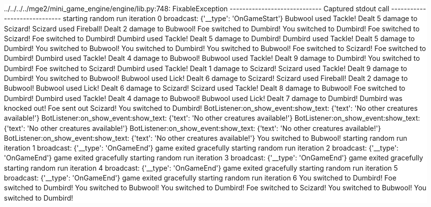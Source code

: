 
../../../../mge2/mini_game_engine/engine/lib.py:748: FixableException
----------------------------- Captured stdout call -----------------------------
starting random run iteration 0
broadcast: {'__type': 'OnGameStart'}
Bubwool used Tackle! Dealt 5 damage to Scizard!
Scizard used Fireball! Dealt 2 damage to Bubwool!
Foe switched to Dumbird!
You switched to Dumbird!
Foe switched to Scizard!
Foe switched to Dumbird!
Dumbird used Tackle! Dealt 5 damage to Dumbird!
Dumbird used Tackle! Dealt 5 damage to Dumbird!
You switched to Bubwool!
You switched to Dumbird!
You switched to Bubwool!
Foe switched to Scizard!
Foe switched to Dumbird!
Dumbird used Tackle! Dealt 4 damage to Bubwool!
Bubwool used Tackle! Dealt 9 damage to Dumbird!
You switched to Dumbird!
Foe switched to Scizard!
Dumbird used Tackle! Dealt 1 damage to Scizard!
Scizard used Tackle! Dealt 9 damage to Dumbird!
You switched to Bubwool!
Bubwool used Lick! Dealt 6 damage to Scizard!
Scizard used Fireball! Dealt 2 damage to Bubwool!
Bubwool used Lick! Dealt 6 damage to Scizard!
Scizard used Tackle! Dealt 8 damage to Bubwool!
Foe switched to Dumbird!
Dumbird used Tackle! Dealt 4 damage to Bubwool!
Bubwool used Lick! Dealt 7 damage to Dumbird!
Dumbird was knocked out!
Foe sent out Scizard!
You switched to Dumbird!
BotListener:on_show_event:show_text: {'text': 'No other creatures available!'}
BotListener:on_show_event:show_text: {'text': 'No other creatures available!'}
BotListener:on_show_event:show_text: {'text': 'No other creatures available!'}
BotListener:on_show_event:show_text: {'text': 'No other creatures available!'}
BotListener:on_show_event:show_text: {'text': 'No other creatures available!'}
You switched to Bubwool!
starting random run iteration 1
broadcast: {'__type': 'OnGameEnd'}
game exited gracefully
starting random run iteration 2
broadcast: {'__type': 'OnGameEnd'}
game exited gracefully
starting random run iteration 3
broadcast: {'__type': 'OnGameEnd'}
game exited gracefully
starting random run iteration 4
broadcast: {'__type': 'OnGameEnd'}
game exited gracefully
starting random run iteration 5
broadcast: {'__type': 'OnGameEnd'}
game exited gracefully
starting random run iteration 6
You switched to Dumbird!
Foe switched to Dumbird!
You switched to Bubwool!
You switched to Dumbird!
Foe switched to Scizard!
You switched to Bubwool!
You switched to Dumbird!